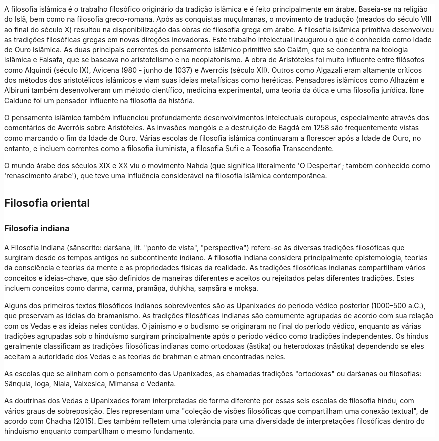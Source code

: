 A filosofia islâmica é o trabalho filosófico originário da tradição islâmica e é feito principalmente em árabe. Baseia-se na religião do Islã, bem como na filosofia greco-romana. Após as conquistas muçulmanas, o movimento de tradução (meados do século VIII ao final do século X) resultou na disponibilização das obras de filosofia grega em árabe. A filosofia islâmica primitiva desenvolveu as tradições filosóficas gregas em novas direções inovadoras. Este trabalho intelectual inaugurou o que é conhecido como Idade de Ouro Islâmica. As duas principais correntes do pensamento islâmico primitivo são Calâm, que se concentra na teologia islâmica e Falsafa, que se baseava no aristotelismo e no neoplatonismo. A obra de Aristóteles foi muito influente entre filósofos como Alquindi (século IX), Avicena (980 - junho de 1037) e Averróis (século XII). Outros como Algazali eram altamente críticos dos métodos dos aristotélicos islâmicos e viam suas ideias metafísicas como heréticas. Pensadores islâmicos como Alhazém e Albiruni também desenvolveram um método científico, medicina experimental, uma teoria da ótica e uma filosofia jurídica. Ibne Caldune foi um pensador influente na filosofia da história.

O pensamento islâmico também influenciou profundamente desenvolvimentos intelectuais europeus, especialmente através dos comentários de Averróis sobre Aristóteles. As invasões mongóis e a destruição de Bagdá em 1258 são frequentemente vistas como marcando o fim da Idade de Ouro. Várias escolas de filosofia islâmica continuaram a florescer após a Idade de Ouro, no entanto, e incluem correntes como a filosofia iluminista, a filosofia Sufi e a Teosofia Transcendente.

O mundo árabe dos séculos XIX e XX viu o movimento Nahda (que significa literalmente 'O Despertar'; também conhecido como 'renascimento árabe'), que teve uma influência considerável na filosofia islâmica contemporânea.

## Filosofia oriental

### Filosofia indiana

A Filosofia Indiana (sânscrito: darśana, lit. "ponto de vista", "perspectiva") refere-se às diversas tradições filosóficas que surgiram desde os tempos antigos no subcontinente indiano. A filosofia indiana considera principalmente epistemologia, teorias da consciência e teorias da mente e as propriedades físicas da realidade. As tradições filosóficas indianas compartilham vários conceitos e ideias-chave, que são definidos de maneiras diferentes e aceitos ou rejeitados pelas diferentes tradições. Estes incluem conceitos como darma, carma, pramāṇa, duḥkha, saṃsāra e mokṣa.

Alguns dos primeiros textos filosóficos indianos sobreviventes são as Upanixades do período védico posterior (1000–500 a.C.), que preservam as ideias do bramanismo. As tradições filosóficas indianas são comumente agrupadas de acordo com sua relação com os Vedas e as ideias neles contidas. O jainismo e o budismo se originaram no final do período védico, enquanto as várias tradições agrupadas sob o hinduísmo surgiram principalmente após o período védico como tradições independentes. Os hindus geralmente classificam as tradições filosóficas indianas como ortodoxas (āstika) ou heterodoxas (nāstika) dependendo se eles aceitam a autoridade dos Vedas e as teorias de brahman e ātman encontradas neles.

As escolas que se alinham com o pensamento das Upanixades, as chamadas tradições "ortodoxas" ou darśanas ou filosofias: Sânquia, Ioga, Niaia, Vaixesica, Mimansa e Vedanta.

As doutrinas dos Vedas e Upanixades foram interpretadas de forma diferente por essas seis escolas de filosofia hindu, com vários graus de sobreposição. Eles representam uma "coleção de visões filosóficas que compartilham uma conexão textual", de acordo com Chadha (2015). Eles também refletem uma tolerância para uma diversidade de interpretações filosóficas dentro do hinduísmo enquanto compartilham o mesmo fundamento.
